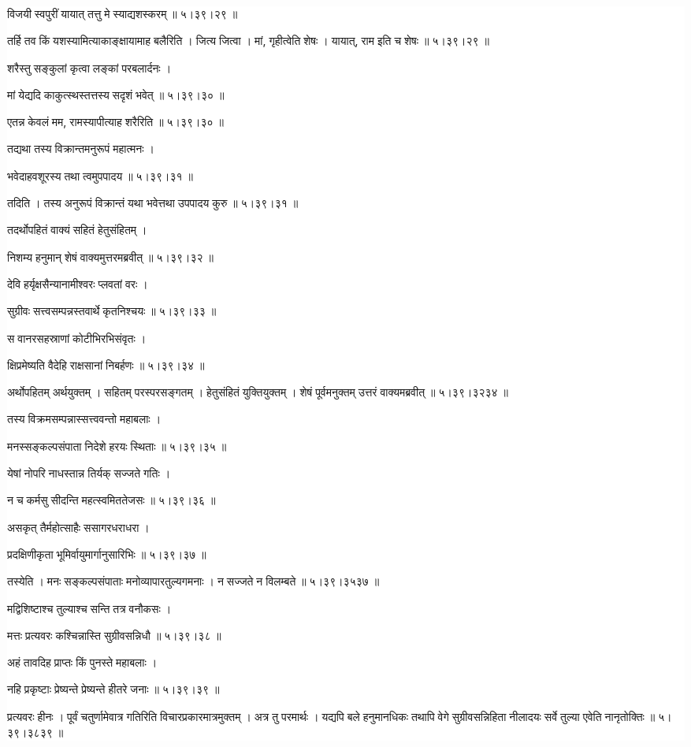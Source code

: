 विजयी स्वपुरीं यायात् तत्तु मे स्याद्यशस्करम्  ॥  ५।३९।२९ ॥   

तर्हि तव किं यशस्यामित्याकाङ्क्षायामाह बलैरिति । जित्य जित्वा । मां,
गृहीत्वेति शेषः । यायात्, राम इति च शेषः  ॥  ५।३९।२९ ॥   

  

शरैस्तु सङ्कुलां कृत्वा लङ्कां परबलार्दनः ।  

मां येद्यदि काकुत्स्थस्तत्तस्य सदृशं भवेत्  ॥  ५।३९।३० ॥   

एतन्न केवलं मम, रामस्यापीत्याह शरैरिति  ॥  ५।३९।३० ॥   

  

तद्यथा तस्य विक्रान्तमनुरूपं महात्मनः ।  

भवेदाहवशूरस्य तथा त्वमुपपादय  ॥  ५।३९।३१ ॥   

तदिति । तस्य अनुरूपं विक्रान्तं यथा भवेत्तथा उपपादय कुरु  ॥  ५।३९।३१ ॥   

  

तदर्थोपहितं वाक्यं सहितं हेतुसंहितम् ।  

निशम्य हनुमान् शेषं वाक्यमुत्तरमब्रवीत्  ॥  ५।३९।३२ ॥   

देवि हर्यृक्षसैन्यानामीश्वरः प्लवतां वरः ।  

सुग्रीवः सत्त्वसम्पन्नस्तवार्थे कृतनिश्चयः  ॥  ५।३९।३३ ॥   

स वानरसहस्राणां कोटीभिरभिसंवृतः ।  

क्षिप्रमेष्यति वैदेहि राक्षसानां निबर्हणः  ॥  ५।३९।३४ ॥   

अर्थोपहितम् अर्थयुक्तम् । सहितम् परस्परसङ्गतम् । हेतुसंहितं
युक्तियुक्तम् । शेषं पूर्वमनुक्तम् उत्तरं वाक्यमब्रवीत्  ॥  ५।३९।३२३४ ॥   

  

तस्य विक्रमसम्पन्नास्सत्त्ववन्तो महाबलाः ।  

मनस्सङ्कल्पसंपाता निदेशे हरयः स्थिताः  ॥  ५।३९।३५ ॥   

येषां नोपरि नाधस्तान्न तिर्यक् सज्जते गतिः ।  

न च कर्मसु सीदन्ति महत्स्वमिततेजसः  ॥  ५।३९।३६ ॥   

असकृत् तैर्महोत्साहैः ससागरधराधरा ।  

प्रदक्षिणीकृता भूमिर्वायुमार्गानुसारिभिः  ॥  ५।३९।३७ ॥   

तस्येति । मनः सङ्कल्पसंपाताः मनोव्यापारतुल्यगमनाः । न सज्जते न विलम्बते
 ॥  ५।३९।३५३७ ॥   

  

मद्विशिष्टाश्च तुल्याश्च सन्ति तत्र वनौकसः ।  

मत्तः प्रत्यवरः कश्चिन्नास्ति सुग्रीवसन्निधौ  ॥  ५।३९।३८ ॥   

अहं तावदिह प्राप्तः किं पुनस्ते महाबलाः ।  

नहि प्रकृष्टाः प्रेष्यन्ते प्रेष्यन्ते हीतरे जनाः  ॥  ५।३९।३९ ॥   

प्रत्यवरः हीनः । पूर्वं चतुर्णामेवात्र गतिरिति विचारप्रकारमात्रमुक्तम् ।
अत्र तु परमार्थः । यद्यपि बले हनुमानधिकः तथापि वेगे सुग्रीवसन्निहिता
नीलादयः सर्वे तुल्या एवेति नानृतोक्तिः  ॥  ५।३९।३८३९ ॥   
